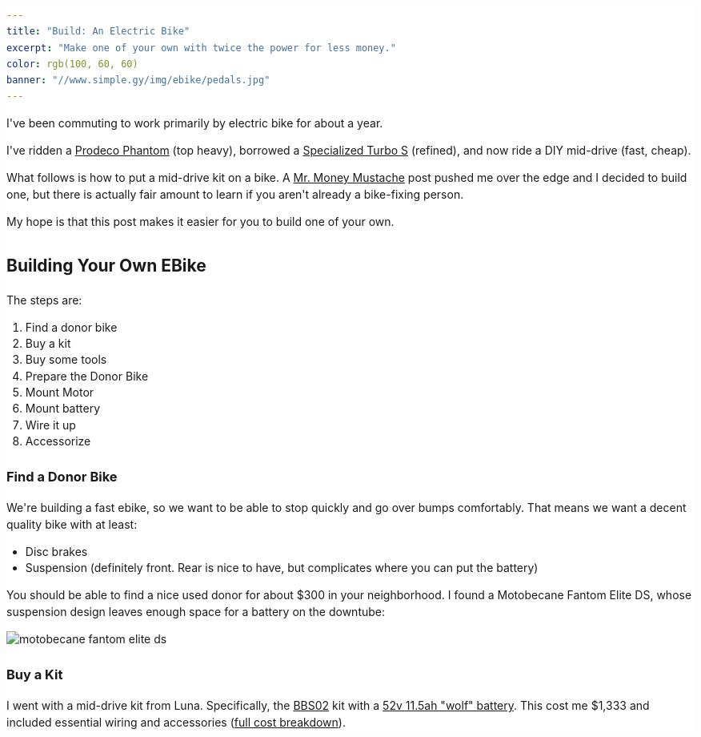 ```yaml
---
title: "Build: An Electric Bike"
excerpt: "Make one of your own with twice the power for less money."
color: rgb(100, 60, 60)
banner: "//www.simple.gy/img/ebike/pedals.jpg"
---
```


I've been commuting to work primarily by electric bike for about a year.

I've ridden a [Prodeco Phantom](https://prodecotech.com/electric-bikes/phantom-x2-folding-electric-bike/) (top heavy), borrowed a [Specialized Turbo S](https://www.specialized.com/us/en/turbo-s/p/106434) (refined), and now ride a DIY mid-drive (fast, cheap).

What follows is how to put a mid-drive kit on a bike. A [Mr. Money Mustache][mmm-bike] post pushed me over the edge and I decided to build one, but there is actually fair amount to learn if you aren't already a bike-fixing person.

My hope is that this post makes it easier for you to build one of your own.





## Building Your Own EBike

The steps are:

1. Find a donor bike
1. Buy a kit
1. Buy some tools
1. Prepare the Donor Bike
1. Mount Motor
1. Mount battery
1. Wire it up
1. Accessorize

### Find a Donor Bike

We're building a fast ebike, so we want to be able to stop quickly and go over bumps comfortably. That means we want a decent quality bike with at least:

* Disc brakes
* Suspension (definitely front. Rear is nice to have, but complicates where you can put the battery)

You should be able to find a nice used donor for about $300 in your neighborhood. I found a Motobecane Fantom Elite DS, whose suspension design leaves enough space for a battery on the downtube:

![motobecane fantom elite ds](https://raw.githubusercontent.com/SimplGy/simplgy.github.io/master/img/ebike/craigslist.png)

### Buy a Kit

I went with a mid-drive kit from Luna. Specifically, the [BBS02](https://lunacycle.com/bafang-bbs02-750w-middrive-kit/) kit with a [52v 11.5ah "wolf" battery](https://lunacycle.com/luna-wolf-v2-52v-battery-pack/). This cost me $1,333 and included essential wiring and accessories ([full cost breakdown][costs]).


[mmm-bike]: https://www.mrmoneymustache.com/2016/05/25/recipe-for-a-badass-diy-electric-mountain-bike/
[costs]: https://docs.google.com/spreadsheets/d/1EkDzbTUvs-kKtaYsaXZxTtgC_2snt20pXnKTgdI_NJo/edit?usp=sharing